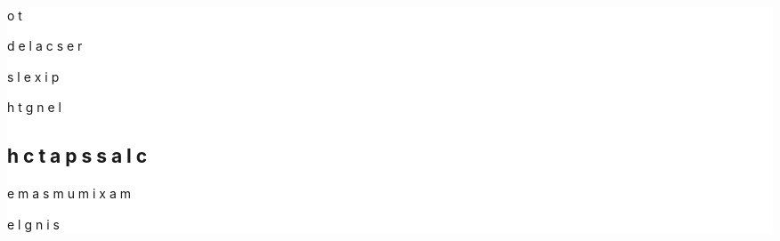 o
t

d
e
l
a
c
s
e
r

s
l
e
x
i
p

h
t
g
n
e
l

h
c
t
a
p
s
s
a
l
c
-
e
m
a
s
m
u
m
i
x
a
m

e
l
g
n
i
s
